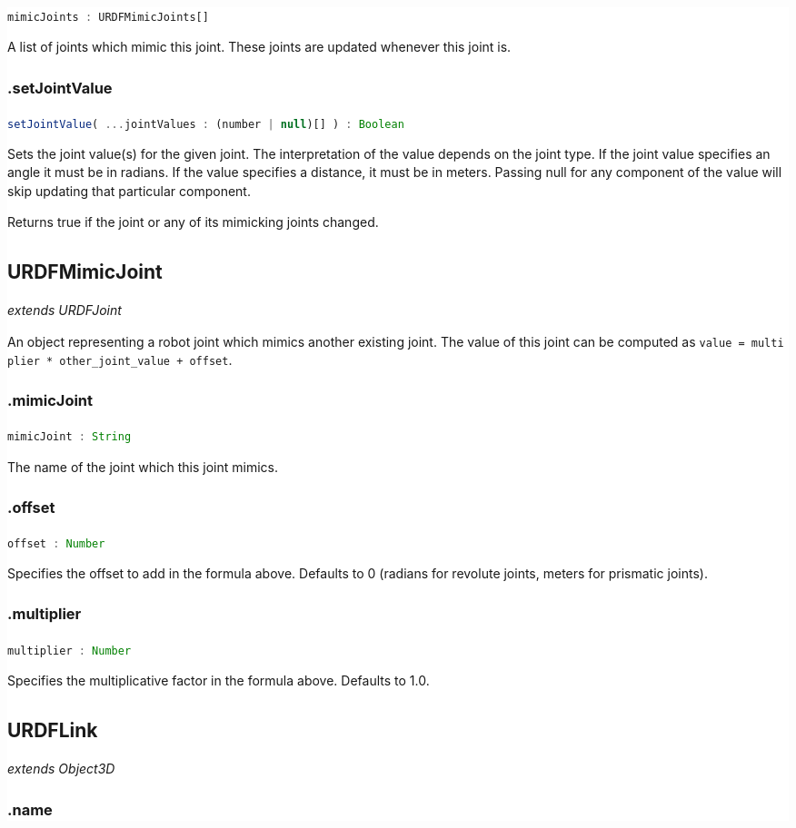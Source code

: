 ```js
mimicJoints : URDFMimicJoints[]
```

A list of joints which mimic this joint. These joints are updated whenever this joint is.

### .setJointValue

```js
setJointValue( ...jointValues : (number | null)[] ) : Boolean
```

Sets the joint value(s) for the given joint. The interpretation of the value depends on the joint type. If the joint value specifies an angle it must be in radians. If the value specifies a distance, it must be in meters. Passing null for any component of the value will skip updating that particular component.

Returns true if the joint or any of its mimicking joints changed.

## URDFMimicJoint

_extends URDFJoint_

An object representing a robot joint which mimics another existing joint. The value of this joint can be computed as `value = multiplier * other_joint_value + offset`.

### .mimicJoint

```js
mimicJoint : String
```

The name of the joint which this joint mimics.

### .offset

```js
offset : Number
```

Specifies the offset to add in the formula above. Defaults to 0 (radians for revolute joints, meters for prismatic joints).

### .multiplier

```js
multiplier : Number
```

Specifies the multiplicative factor in the formula above. Defaults to 1.0.

## URDFLink

_extends Object3D_

### .name
